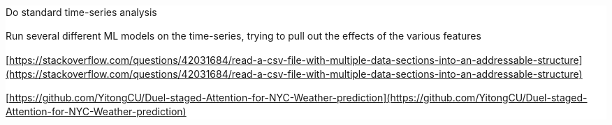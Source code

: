 Do standard time-series analysis

Run several different ML models on the time-series, trying to pull out the effects of the various features

[https://stackoverflow.com/questions/42031684/read-a-csv-file-with-multiple-data-sections-into-an-addressable-structure](https://stackoverflow.com/questions/42031684/read-a-csv-file-with-multiple-data-sections-into-an-addressable-structure)

[https://github.com/YitongCU/Duel-staged-Attention-for-NYC-Weather-prediction](https://github.com/YitongCU/Duel-staged-Attention-for-NYC-Weather-prediction)
